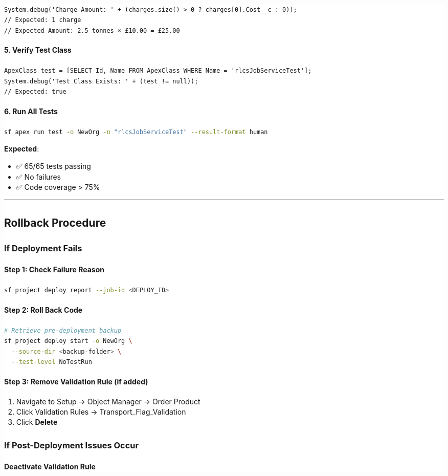 ```apex
System.debug('Charge Amount: ' + (charges.size() > 0 ? charges[0].Cost__c : 0));
// Expected: 1 charge
// Expected Amount: 2.5 tonnes × £10.00 = £25.00
```

#### 5. Verify Test Class

```apex
ApexClass test = [SELECT Id, Name FROM ApexClass WHERE Name = 'rlcsJobServiceTest'];
System.debug('Test Class Exists: ' + (test != null));
// Expected: true
```

#### 6. Run All Tests

```bash
sf apex run test -o NewOrg -n "rlcsJobServiceTest" --result-format human
```

**Expected**:
- ✅ 65/65 tests passing
- ✅ No failures
- ✅ Code coverage > 75%

---

## Rollback Procedure

### If Deployment Fails

#### Step 1: Check Failure Reason

```bash
sf project deploy report --job-id <DEPLOY_ID>
```

#### Step 2: Roll Back Code

```bash
# Retrieve pre-deployment backup
sf project deploy start -o NewOrg \
  --source-dir <backup-folder> \
  --test-level NoTestRun
```

#### Step 3: Remove Validation Rule (if added)

1. Navigate to Setup → Object Manager → Order Product
2. Click Validation Rules → Transport_Flag_Validation
3. Click **Delete**

### If Post-Deployment Issues Occur

#### Deactivate Validation Rule
